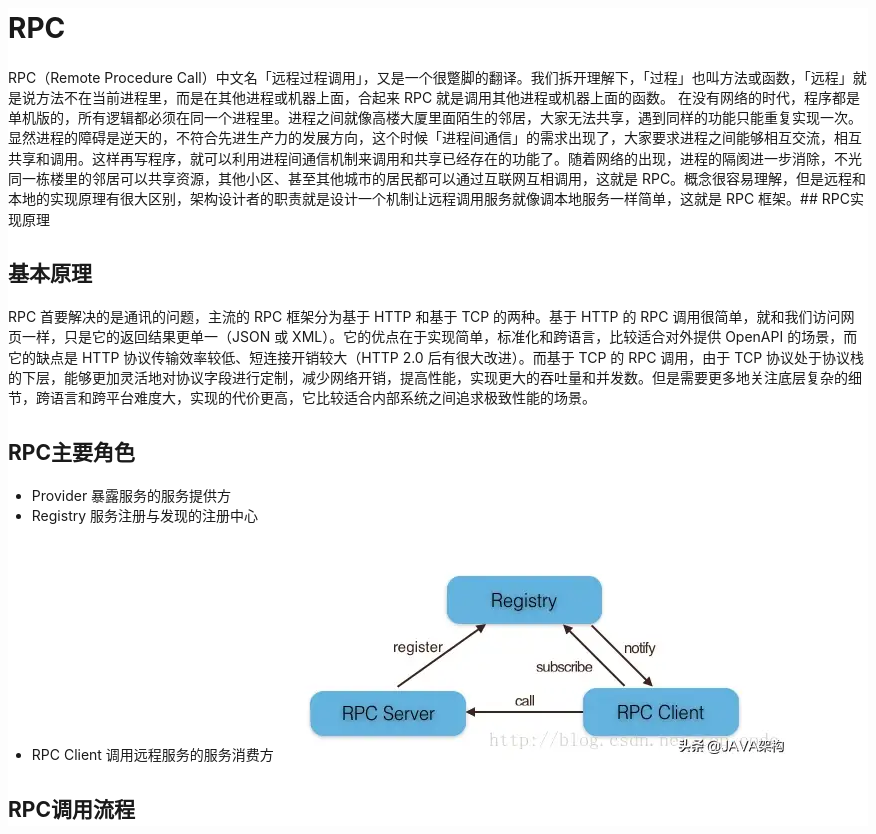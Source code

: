 # RPC
RPC（Remote Procedure Call）中文名「远程过程调用」，又是一个很蹩脚的翻译。我们拆开理解下，「过程」也叫方法或函数，「远程」就是说方法不在当前进程里，而是在其他进程或机器上面，合起来 RPC 就是调用其他进程或机器上面的函数。
在没有网络的时代，程序都是单机版的，所有逻辑都必须在同一个进程里。进程之间就像高楼大厦里面陌生的邻居，大家无法共享，遇到同样的功能只能重复实现一次。显然进程的障碍是逆天的，不符合先进生产力的发展方向，这个时候「进程间通信」的需求出现了，大家要求进程之间能够相互交流，相互共享和调用。这样再写程序，就可以利用进程间通信机制来调用和共享已经存在的功能了。随着网络的出现，进程的隔阂进一步消除，不光同一栋楼里的邻居可以共享资源，其他小区、甚至其他城市的居民都可以通过互联网互相调用，这就是 RPC。概念很容易理解，但是远程和本地的实现原理有很大区别，架构设计者的职责就是设计一个机制让远程调用服务就像调本地服务一样简单，这就是 RPC 框架。## RPC实现原理

## 基本原理
RPC 首要解决的是通讯的问题，主流的 RPC 框架分为基于 HTTP 和基于 TCP 的两种。基于 HTTP 的 RPC 调用很简单，就和我们访问网页一样，只是它的返回结果更单一（JSON 或 XML）。它的优点在于实现简单，标准化和跨语言，比较适合对外提供 OpenAPI 的场景，而它的缺点是 HTTP 协议传输效率较低、短连接开销较大（HTTP 2.0 后有很大改进）。而基于 TCP 的 RPC 调用，由于 TCP 协议处于协议栈的下层，能够更加灵活地对协议字段进行定制，减少网络开销，提高性能，实现更大的吞吐量和并发数。但是需要更多地关注底层复杂的细节，跨语言和跨平台难度大，实现的代价更高，它比较适合内部系统之间追求极致性能的场景。


## RPC主要角色
* Provider 暴露服务的服务提供方
* Registry 服务注册与发现的注册中心
* RPC Client 调用远程服务的服务消费方
![rpc2](img/rpc2.png)

## RPC调用流程